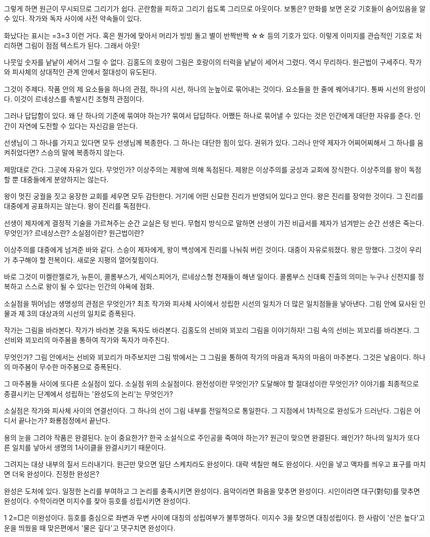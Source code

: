 그렇게 하면 원근이 무시되므로 그리기가 쉽다. 곤란함을 피하고 그리기 쉽도록 그리므로 아웃이다. 보통은? 만화를 보면 온갖 기호들이 숨어있음을 알 수 있다. 작가와 독자 사이에 사전 약속들이 있다. 

화났다는 표시는 =3=3 이런 거다. 혹은 뭔가에 맞아서 머리가 빙빙 돌고 별이 반짝반짝 ☆☆ 등의 기호가 있다. 이렇게 이미지를 관습적인 기호로 처리하면 그림이 점점 텍스트가 된다. 그래서 아웃!

나뭇잎 숫자를 낱낱이 세어서 그릴 수 없다. 김홍도의 호랑이 그림은 호랑이의 터럭을 낱낱이 세어서 그렸다. 역시 무리하다. 원근법이 구세주다. 작가와 피사체의 상대적인 관계 안에서 절대성이 유도된다.

그것이 주제다. 작품 안의 제 요소들을 하나의 관점, 하나의 시선, 하나의 눈높이로 묶어내는 것이다. 요소들을 한 줄에 꿰어내기다. 통짜 시선의 완성이다. 이것이 르네상스를 촉발시킨 조형적 관점이다. 

그러나 답답함이 있다. 왜 단 하나의 기준에 묶여야 하는가? 묶여서 답답하다. 어쨌든 하나로 묶어낼 수 있다는 것은 인간에게 대단한 자유를 준다. 인간이 자연에 도전할 수 있다는 자신감을 얻는다.

선생님이 그 하나를 가지고 있다면 모두 선생님께 복종한다. 그 하나는 대단한 힘이 있다. 권위가 있다. 그러나 만약 제자가 어찌어찌해서 그 하나를 움켜쥐었다면? 스승의 말에 복종하지 않는다. 

제맘대로 간다. 그곳에 자유가 있다. 무엇인가? 이상주의는 제왕에 의해 독점된다. 제왕은 이상주의를 궁성과 교회에 장식한다. 이상주의를 왕이 독점할 뿐 대중들에게 분양하지는 않는다. 

왕이 멋진 궁궐을 짓고 웅장한 교회를 세우면 모두 감탄한다. 거기에 어떤 신묘한 진리가 반영되어 있다고 안다. 왕은 진리를 장악한 것이다. 그 진리를 대중에게 공표하지는 않는다. 왕이 진리를 독점한다. 

선생이 제자에게 결정적 기술을 가르쳐주는 순간 교실은 텅 빈다. 무협지 방식으로 말하면 선생이 가진 비급서를 제자가 넘겨받는 순간 선생은 죽는다. 무엇인가? 르네상스란? 소실점이란? 원근법이란? 

이상주의를 대중에게 넘겨준 바와 같다. 스승이 제자에게, 왕이 백성에게 진리를 나눠줘 버린 것이다. 대중이 자유로워졌다. 왕은 망했다. 그것이 우리가 추구해야 할 전복이다. 새로운 지평의 열어젖힘이다.

바로 그것이 미켈란젤로가, 뉴튼이, 콜롬부스가, 세익스피어가, 르네상스형 천재들이 해낸 일이다. 콜롬부스 신대륙 진출의 의미는 누구나 신천지를 정복하고 스스로 왕이 될 수 있다는 인간의 야욕에 점화. 

소실점을 뛰어넘는 생명성의 관점은 무엇인가? 최초 작가와 피사체 사이에서 성립한 시선의 일치가 더 많은 일치점들을 낳아낸다. 그림 안에 묘사된 인물과 제 3의 대상과의 시선의 일치로 증폭된다. 

작가는 그림을 바라본다. 작가가 바라본 것을 독자도 바라본다. 김홍도의 선비와 꾀꼬리 그림을 이야기하자! 그림 속의 선비는 꾀꼬리를 바라본다. 그 선비와 꾀꼬리의 마주봄을 통하여 작가와 독자가 마주친다.

무엇인가? 그림 안에서는 선비와 꾀꼬리가 마주보지만 그림 밖에서는 그 그림을 통하여 작가의 마음과 독자의 마음이 마주본다. 그것은 낳음이다. 하나의 마주봄이 무수한 마주봄으로 증폭된다.

그 마주봄들 사이에 또다른 소실점이 있다. 소실점 위의 소실점이다. 완전성이란 무엇인가? 도달해야 할 절대성이란 무엇인가? 이야기를 최종적으로 종결시키는 단계에서 성립하는 '완성도의 논리'는 무엇인가?

소실점은 작가와 피사체 사이의 연결선이다. 그 하나의 선이 그림 내부를 전일적으로 통일한다. 그 지점에서 1차적으로 완성도가 드러난다. 그림은 어디서 끝나는가? 화룡점정에서 끝난다. 

용의 눈을 그려야 작품은 완결된다. 눈이 중요한가? 한국 소설식으로 주인공을 죽여야 하는가? 원근이 맞으면 완결된다. 왜인가? 하나의 일치가 또다른 일치를 낳아서 생명의 1사이클을 완결시키기 때문이다.

그려지는 대상 내부의 질서 드러내기다. 원근만 맞으면 일단 스케치라도 완성이다. 대략 색칠만 해도 완성이다. 사인을 넣고 액자를 씌우고 표구를 마치면 더욱 완성이다. 진정한 완성은? 

완성은 도처에 있다. 일정한 논리를 부여하고 그 논리를 충족시키면 완성이다. 음악이라면 화음을 맞추면 완성이다. 시인이라면 대구(對句)를 맞추면 완성이다. 수학이라면 미지수를 찾아 등호를 성립시키면 완성이다.

1 2=□은 미완성이다. 등호를 중심으로 좌변과 우변 사이에 대칭의 성립여부가 불투명하다. 미지수 3을 찾으면 대칭성립이다. 한 사람이 '산은 높다'고 운을 띄웠을 때 맞은편에서 '물은 깊다'고 댓구치면 완성이다. 
